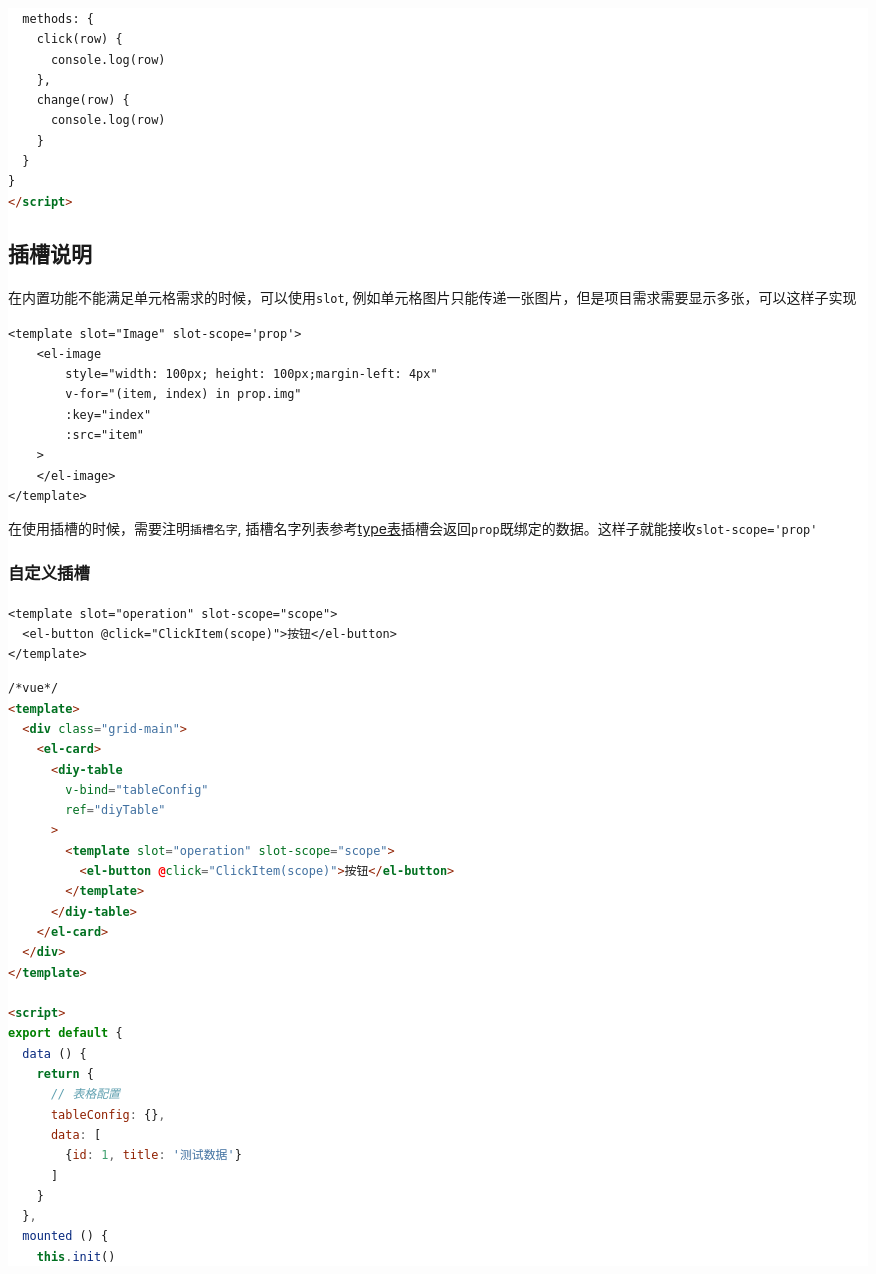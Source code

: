 ```html
  methods: {
    click(row) {
      console.log(row)
    },
    change(row) {
      console.log(row)
    }
  }
}
</script>
```

## 插槽说明
在内置功能不能满足单元格需求的时候，可以使用`slot`, 例如单元格图片只能传递一张图片，但是项目需求需要显示多张，可以这样子实现
```
<template slot="Image" slot-scope='prop'>
    <el-image
        style="width: 100px; height: 100px;margin-left: 4px"
        v-for="(item, index) in prop.img"
        :key="index"
        :src="item"
    >
    </el-image>
</template>
```
在使用插槽的时候，需要注明`插槽名字`, 插槽名字列表参考<a href="#/md/basic?id=type说明">type表</a>插槽会返回`prop`既绑定的数据。这样子就能接收`slot-scope='prop'`
### 自定义插槽
```
<template slot="operation" slot-scope="scope">
  <el-button @click="ClickItem(scope)">按钮</el-button>
</template>
```
``` html
/*vue*/
<template>
  <div class="grid-main">
    <el-card>
      <diy-table
        v-bind="tableConfig"
        ref="diyTable"
      >
        <template slot="operation" slot-scope="scope">
          <el-button @click="ClickItem(scope)">按钮</el-button>
        </template>
      </diy-table>
    </el-card>
  </div>
</template>

<script>
export default {
  data () {
    return {
      // 表格配置
      tableConfig: {},
      data: [
        {id: 1, title: '测试数据'}
      ]
    }
  },
  mounted () {
    this.init()
```